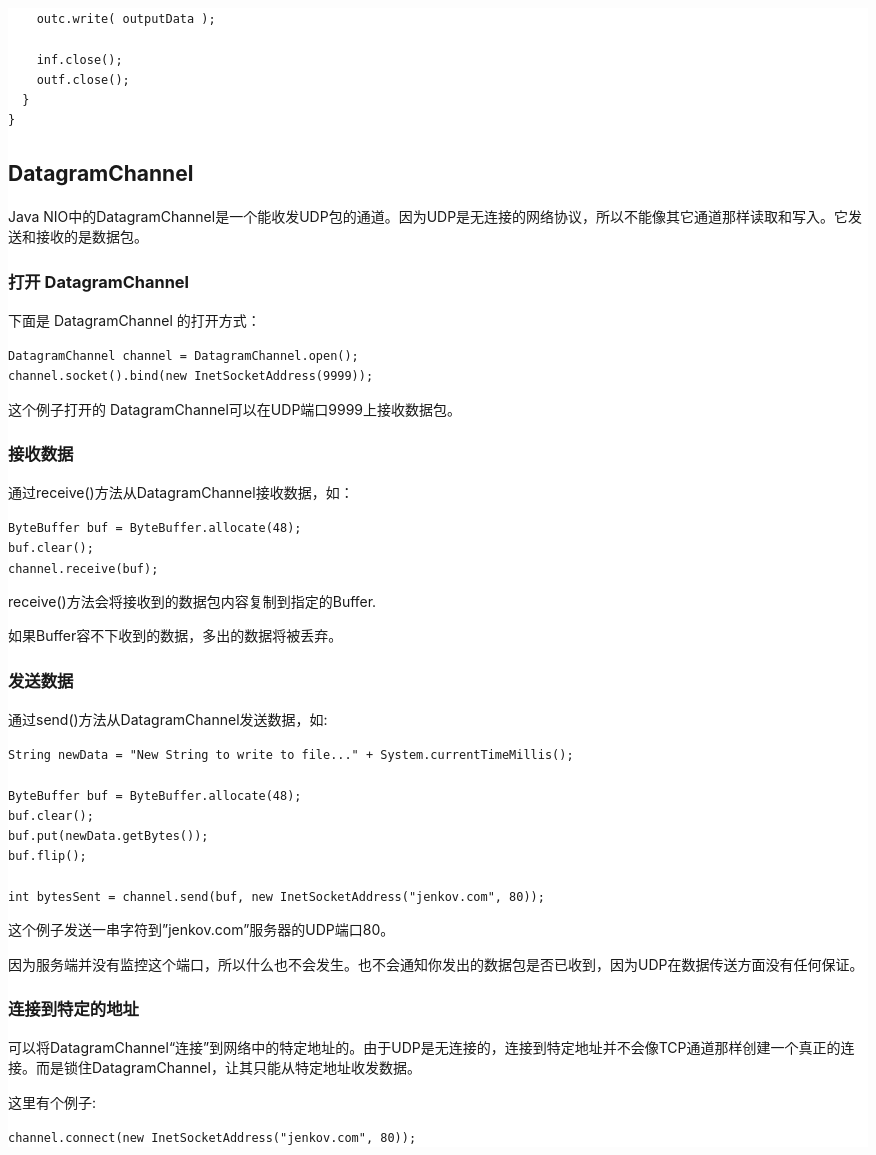         outc.write( outputData );

        inf.close();
        outf.close();
      }
    }



## DatagramChannel
Java NIO中的DatagramChannel是一个能收发UDP包的通道。因为UDP是无连接的网络协议，所以不能像其它通道那样读取和写入。它发送和接收的是数据包。

### 打开 DatagramChannel 

下面是 DatagramChannel 的打开方式：

    DatagramChannel channel = DatagramChannel.open();
    channel.socket().bind(new InetSocketAddress(9999));

这个例子打开的 DatagramChannel可以在UDP端口9999上接收数据包。

### 接收数据

通过receive()方法从DatagramChannel接收数据，如：

    ByteBuffer buf = ByteBuffer.allocate(48);
    buf.clear();
    channel.receive(buf);

receive()方法会将接收到的数据包内容复制到指定的Buffer.

如果Buffer容不下收到的数据，多出的数据将被丢弃。

### 发送数据

通过send()方法从DatagramChannel发送数据，如:

    String newData = "New String to write to file..." + System.currentTimeMillis();

    ByteBuffer buf = ByteBuffer.allocate(48);
    buf.clear();
    buf.put(newData.getBytes());
    buf.flip();

    int bytesSent = channel.send(buf, new InetSocketAddress("jenkov.com", 80));

这个例子发送一串字符到”jenkov.com”服务器的UDP端口80。

因为服务端并没有监控这个端口，所以什么也不会发生。也不会通知你发出的数据包是否已收到，因为UDP在数据传送方面没有任何保证。

### 连接到特定的地址

可以将DatagramChannel“连接”到网络中的特定地址的。由于UDP是无连接的，连接到特定地址并不会像TCP通道那样创建一个真正的连接。而是锁住DatagramChannel，让其只能从特定地址收发数据。

这里有个例子:

    channel.connect(new InetSocketAddress("jenkov.com", 80));
